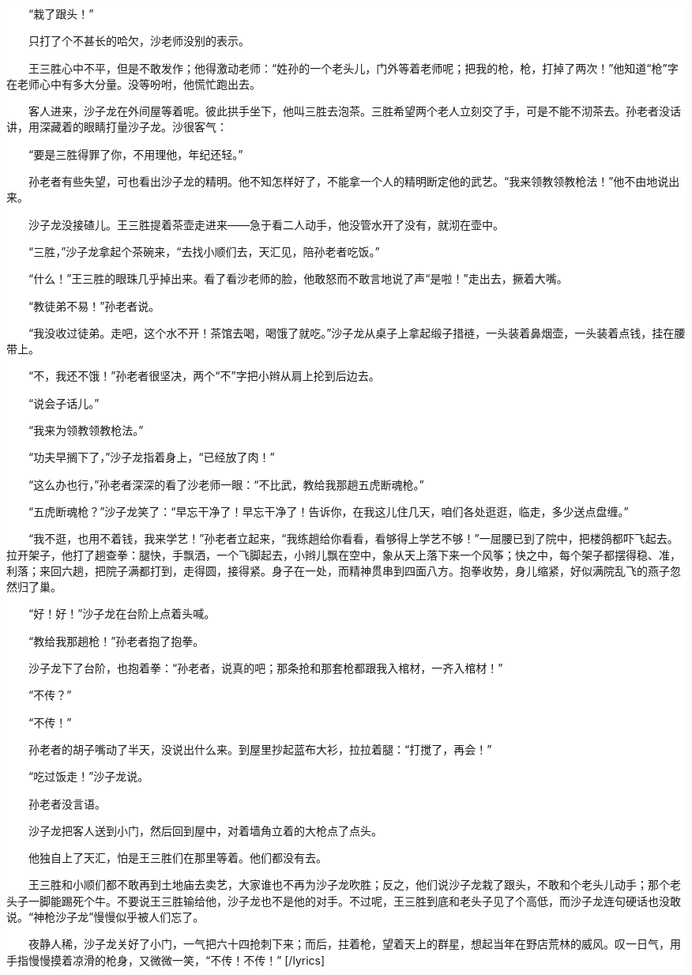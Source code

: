 　　“栽了跟头！”

　　只打了个不甚长的哈欠，沙老师没别的表示。

　　王三胜心中不平，但是不敢发作；他得激动老师：“姓孙的一个老头儿，门外等着老师呢；把我的枪，枪，打掉了两次！”他知道“枪”字在老师心中有多大分量。没等吩咐，他慌忙跑出去。

　　客人进来，沙子龙在外间屋等着呢。彼此拱手坐下，他叫三胜去泡茶。三胜希望两个老人立刻交了手，可是不能不沏茶去。孙老者没话讲，用深藏着的眼睛打量沙子龙。沙很客气：

　　“要是三胜得罪了你，不用理他，年纪还轻。”

　　孙老者有些失望，可也看出沙子龙的精明。他不知怎样好了，不能拿一个人的精明断定他的武艺。“我来领教领教枪法！”他不由地说出来。

　　沙子龙没接碴儿。王三胜提着茶壶走进来——急于看二人动手，他没管水开了没有，就沏在壶中。

　　“三胜，”沙子龙拿起个茶碗来，“去找小顺们去，天汇见，陪孙老者吃饭。”

　　“什么！”王三胜的眼珠几乎掉出来。看了看沙老师的脸，他敢怒而不敢言地说了声“是啦！”走出去，撅着大嘴。

　　“教徒弟不易！”孙老者说。

　　“我没收过徒弟。走吧，这个水不开！茶馆去喝，喝饿了就吃。”沙子龙从桌子上拿起缎子措裢，一头装着鼻烟壶，一头装着点钱，挂在腰带上。

　　“不，我还不饿！”孙老者很坚决，两个“不”字把小辫从肩上抡到后边去。

　　“说会子话儿。”

　　“我来为领教领教枪法。”

　　“功夫早搁下了，”沙子龙指着身上，“已经放了肉！”

　　“这么办也行，”孙老者深深的看了沙老师一眼：“不比武，教给我那趟五虎断魂枪。”

　　“五虎断魂枪？”沙子龙笑了：“早忘干净了！早忘干净了！告诉你，在我这儿住几天，咱们各处逛逛，临走，多少送点盘缠。”

　　“我不逛，也用不着钱，我来学艺！”孙老者立起来，“我练趟给你看看，看够得上学艺不够！”一屈腰已到了院中，把楼鸽都吓飞起去。拉开架子，他打了趟查拳：腿快，手飘洒，一个飞脚起去，小辫儿飘在空中，象从天上落下来一个风筝；快之中，每个架子都摆得稳、准，利落；来回六趟，把院子满都打到，走得圆，接得紧。身子在一处，而精神贯串到四面八方。抱拳收势，身儿缩紧，好似满院乱飞的燕子忽然归了巢。

　　“好！好！”沙子龙在台阶上点着头喊。

　　“教给我那趟枪！”孙老者抱了抱拳。

　　沙子龙下了台阶，也抱着拳：“孙老者，说真的吧；那条抢和那套枪都跟我入棺材，一齐入棺材！”

　　“不传？”

　　“不传！”

　　孙老者的胡子嘴动了半天，没说出什么来。到屋里抄起蓝布大衫，拉拉着腿：“打搅了，再会！”

　　“吃过饭走！”沙子龙说。

　　孙老者没言语。

　　沙子龙把客人送到小门，然后回到屋中，对着墙角立着的大枪点了点头。

　　他独自上了天汇，怕是王三胜们在那里等着。他们都没有去。

　　王三胜和小顺们都不敢再到土地庙去卖艺，大家谁也不再为沙子龙吹胜；反之，他们说沙子龙栽了跟头，不敢和个老头儿动手；那个老头子一脚能踢死个牛。不要说王三胜输给他，沙子龙也不是他的对手。不过呢，王三胜到底和老头子见了个高低，而沙子龙连句硬话也没敢说。“神枪沙子龙”慢慢似乎被人们忘了。

　　夜静人稀，沙子龙关好了小门，一气把六十四抢刺下来；而后，拄着枪，望着天上的群星，想起当年在野店荒林的威风。叹一日气，用手指慢慢摸着凉滑的枪身，又微微一笑，“不传！不传！” [/lyrics]
